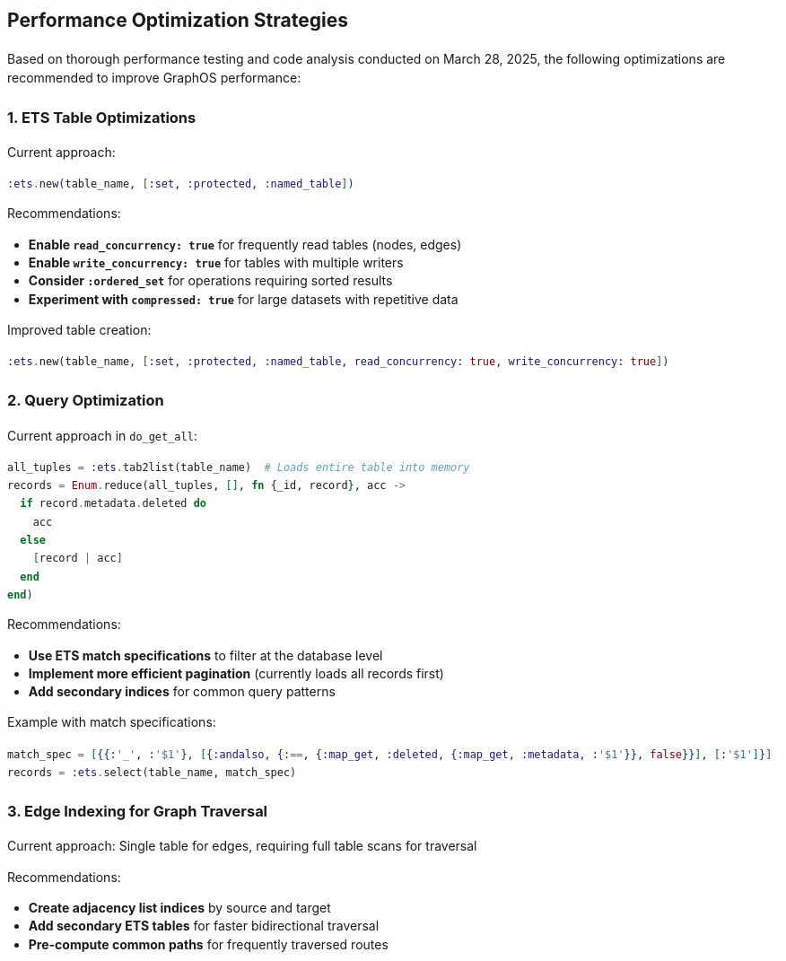 ## Performance Optimization Strategies

Based on thorough performance testing and code analysis conducted on March 28, 2025, the following optimizations are recommended to improve GraphOS performance:

### 1. ETS Table Optimizations

Current approach:
```elixir
:ets.new(table_name, [:set, :protected, :named_table])
```

Recommendations:
- **Enable `read_concurrency: true`** for frequently read tables (nodes, edges)
- **Enable `write_concurrency: true`** for tables with multiple writers
- **Consider `:ordered_set`** for operations requiring sorted results
- **Experiment with `compressed: true`** for large datasets with repetitive data

Improved table creation:
```elixir
:ets.new(table_name, [:set, :protected, :named_table, read_concurrency: true, write_concurrency: true])
```

### 2. Query Optimization

Current approach in `do_get_all`:
```elixir
all_tuples = :ets.tab2list(table_name)  # Loads entire table into memory
records = Enum.reduce(all_tuples, [], fn {_id, record}, acc ->
  if record.metadata.deleted do
    acc
  else
    [record | acc]
  end
end)
```

Recommendations:
- **Use ETS match specifications** to filter at the database level
- **Implement more efficient pagination** (currently loads all records first)
- **Add secondary indices** for common query patterns

Example with match specifications:
```elixir
match_spec = [{{:'_', :'$1'}, [{:andalso, {:==, {:map_get, :deleted, {:map_get, :metadata, :'$1'}}, false}}], [:'$1']}]
records = :ets.select(table_name, match_spec)
```

### 3. Edge Indexing for Graph Traversal

Current approach: Single table for edges, requiring full table scans for traversal

Recommendations:
- **Create adjacency list indices** by source and target
- **Add secondary ETS tables** for faster bidirectional traversal
- **Pre-compute common paths** for frequently traversed routes
